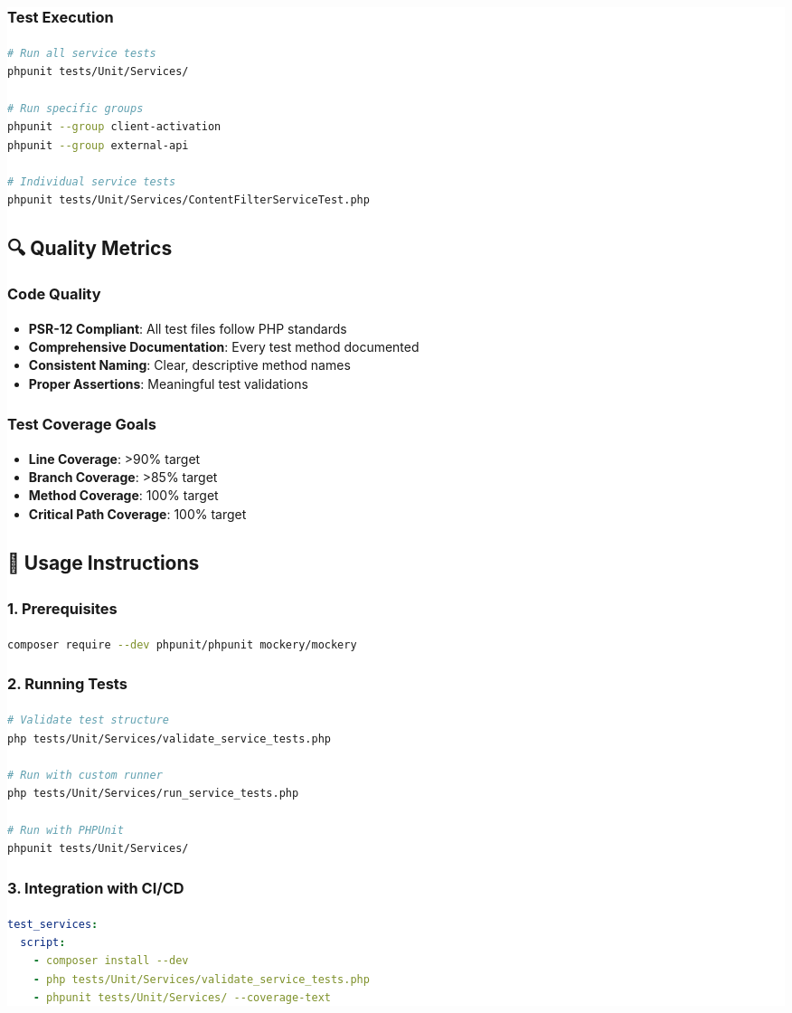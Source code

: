 ### Test Execution
```bash
# Run all service tests
phpunit tests/Unit/Services/

# Run specific groups
phpunit --group client-activation
phpunit --group external-api

# Individual service tests
phpunit tests/Unit/Services/ContentFilterServiceTest.php
```

## 🔍 Quality Metrics

### Code Quality
- **PSR-12 Compliant**: All test files follow PHP standards
- **Comprehensive Documentation**: Every test method documented
- **Consistent Naming**: Clear, descriptive method names
- **Proper Assertions**: Meaningful test validations

### Test Coverage Goals
- **Line Coverage**: >90% target
- **Branch Coverage**: >85% target
- **Method Coverage**: 100% target
- **Critical Path Coverage**: 100% target

## 🚀 Usage Instructions

### 1. Prerequisites
```bash
composer require --dev phpunit/phpunit mockery/mockery
```

### 2. Running Tests
```bash
# Validate test structure
php tests/Unit/Services/validate_service_tests.php

# Run with custom runner
php tests/Unit/Services/run_service_tests.php

# Run with PHPUnit
phpunit tests/Unit/Services/
```

### 3. Integration with CI/CD
```yaml
test_services:
  script:
    - composer install --dev
    - php tests/Unit/Services/validate_service_tests.php
    - phpunit tests/Unit/Services/ --coverage-text
```
